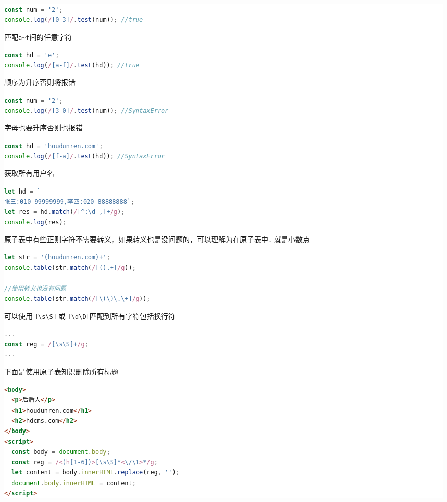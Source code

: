 ```js
const num = '2';
console.log(/[0-3]/.test(num)); //true
```

匹配`a~f`间的任意字符

```js
const hd = 'e';
console.log(/[a-f]/.test(hd)); //true
```

顺序为升序否则将报错

```js
const num = '2';
console.log(/[3-0]/.test(num)); //SyntaxError
```

字母也要升序否则也报错

```js
const hd = 'houdunren.com';
console.log(/[f-a]/.test(hd)); //SyntaxError
```

获取所有用户名

```js
let hd = `
张三:010-99999999,李四:020-88888888`;
let res = hd.match(/[^:\d-,]+/g);
console.log(res);
```

原子表中有些正则字符不需要转义，如果转义也是没问题的，可以理解为在原子表中`.` 就是小数点

```js
let str = '(houdunren.com)+';
console.table(str.match(/[().+]/g));

//使用转义也没有问题
console.table(str.match(/[\(\)\.\+]/g));
```

可以使用 `[\s\S]` 或 `[\d\D]`匹配到所有字符包括换行符

```js
...
const reg = /[\s\S]+/g;
...
```

下面是使用原子表知识删除所有标题

```html
<body>
  <p>后盾人</p>
  <h1>houdunren.com</h1>
  <h2>hdcms.com</h2>
</body>
<script>
  const body = document.body;
  const reg = /<(h[1-6])>[\s\S]*<\/\1>*/g;
  let content = body.innerHTML.replace(reg, '');
  document.body.innerHTML = content;
</script>
```
